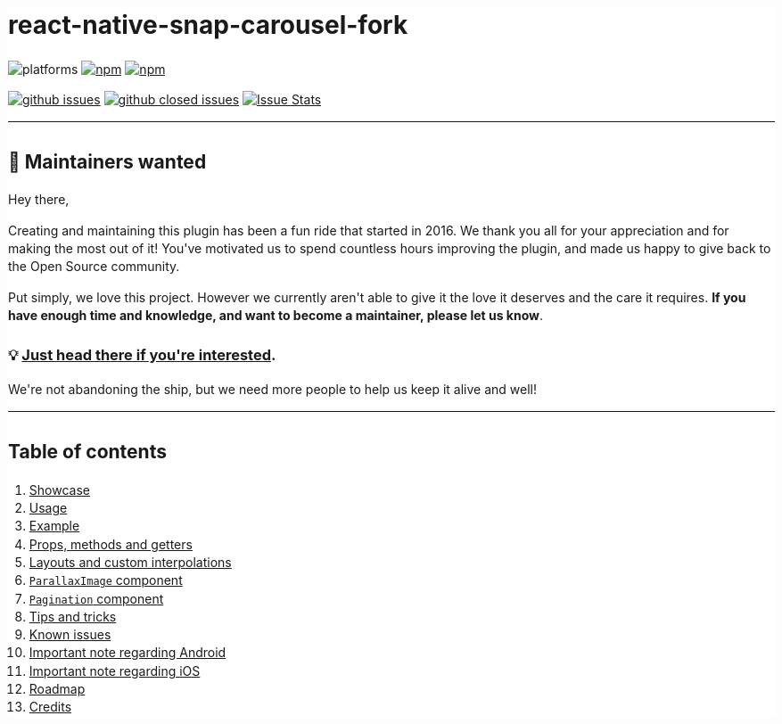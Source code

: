# react-native-snap-carousel-fork

![platforms](https://img.shields.io/badge/platforms-Android%20%7C%20iOS-brightgreen.svg?style=flat-square&colorB=191A17)
[![npm](https://img.shields.io/npm/v/react-native-snap-carousel-fork.svg?style=flat-square)](https://www.npmjs.com/package/react-native-snap-carousel-fork)
[![npm](https://img.shields.io/npm/dm/react-native-snap-carousel-fork.svg?style=flat-square&colorB=007ec6)](https://www.npmjs.com/package/react-native-snap-carousel-fork)



[![github issues](https://img.shields.io/github/issues/lukadisanto/react-native-snap-carousel-fork.svg?style=flat-square)](https://github.com/lukadisanto/react-native-snap-carousel-fork/issues)
[![github closed issues](https://img.shields.io/github/issues-closed/lukadisanto/react-native-snap-carousel-fork.svg?style=flat-square&colorB=44cc11)](https://github.com/lukadisanto/react-native-snap-carousel-fork/issues?q=is%3Aissue+is%3Aclosed)
[![Issue Stats](https://img.shields.io/issuestats/i/github/lukadisanto/react-native-snap-carousel-fork.svg?style=flat-square&colorB=44cc11)](http://github.com/lukadisanto/react-native-snap-carousel-fork/issues)

---

## :handshake: Maintainers wanted

Hey there,

Creating and maintaining this plugin has been a fun ride that started in 2016. We thank you all for your appreciation and for making the most out of it! You've motivated us to spend countless hours improving the plugin, and made us happy to give back to the Open Source community.

Put simply, we love this project. However we currently aren't able to give it the love it deserves and the care it requires. **If you have enough time and knowledge, and want to become a maintainer, please let us know**.

### 💡 **[Just head there if you're interested](https://github.com/lukadisanto/react-native-snap-carousel-fork/issues/632).**

We're not abandoning the ship, but we need more people to help us keep it alive and well!

---

## Table of contents

1. [Showcase](#showcase)
1. [Usage](#usage)
1. [Example](#example)
1. [Props, methods and getters](#props-methods-and-getters)
1. [Layouts and custom interpolations](#layouts-and-custom-interpolations)
1. [`ParallaxImage` component](#parallaximage-component)
1. [`Pagination` component](#pagination-component)
1. [Tips and tricks](#tips-and-tricks)
1. [Known issues](#known-issues)
1. [Important note regarding Android](#important-note-regarding-android)
1. [Important note regarding iOS](#important-note-regarding-ios)
1. [Roadmap](#roadmap)
1. [Credits](#credits)

